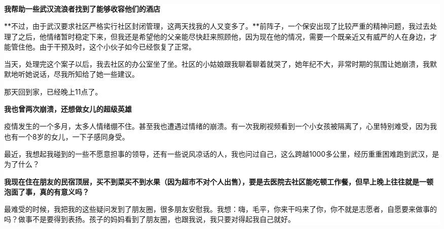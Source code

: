 **我帮助一些武汉流浪者找到了能够收容他们的酒店**

**不过，由于武汉要求社区严格实行社区封闭管理，这两天找我的人又变多了。**前阵子，一个保安出现了比较严重的精神问题，我过去处理了之后，他情绪暂时稳定下来，但我还是希望他的父亲能尽快赶来照顾他，因为现在他的情况，需要一个既亲近又有威严的人在身边，才能管住他。由于干预及时，这个小伙子如今已经恢复了正常。

当天，处理完这个案子以后，我去社区的办公室坐了坐。社区的小姑娘跟我聊着聊着就哭了，她年纪不大，非常时期的氛围让她崩溃，我默默地听她说话，尽我所知给了她一些建议。

那天回到家，已经晚上11点了。

**我也曾两次崩溃，还想做女儿的超级英雄**

  

疫情发生的一个多月，太多人情绪绷不住。甚至我也遭遇过情绪的崩溃。有一次我刷视频看到一个小女孩被隔离了，心里特别难受，因为我也有一个8岁的女儿，一下子感同身受。

最近，我想起我碰到的一些不愿意担事的领导，还有一些说风凉话的人，我也问过自己，这么跨越1000多公里，经历重重困难跑到武汉，是为了什么？

**我现在住在朋友的民宿顶层，买不到菜买不到水果（因为超市不对个人出售），要是去医院去社区能吃顿工作餐，但早上晚上往往就是一顿泡面了事，真的有意义吗？**

最难受的时候，我把我的这些疑问发到了朋友圈，很多朋友安慰我。我想：嗨，毛平，你来干吗来了你，你不就是志愿者，自愿要来做事的吗？做事不是要得到表扬。孩子的妈妈看到了朋友圈，也跟我说，我只要对得起我自己就好。

